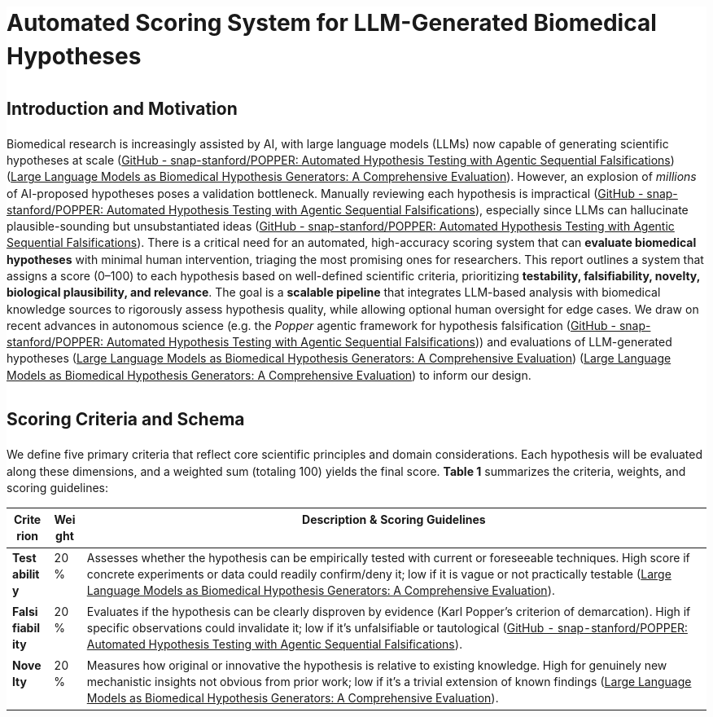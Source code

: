 # Automated Scoring System for LLM-Generated Biomedical Hypotheses

## Introduction and Motivation

Biomedical research is increasingly assisted by AI, with large language models (LLMs) now capable of generating scientific hypotheses at scale ([GitHub - snap-stanford/POPPER: Automated Hypothesis Testing with Agentic Sequential Falsifications](https://github.com/snap-stanford/POPPER#:~:text=intensified%20by%20the%20rise%20of,including%20biology%2C%20economics%2C%20and%20sociology)) ([Large Language Models as Biomedical Hypothesis Generators: A Comprehensive Evaluation](https://arxiv.org/html/2407.08940v1#:~:text=The%20rapid%20growth%20of%20biomedical,tier%20instructed%20models%20in%20zero)). However, an explosion of _millions_ of AI-proposed hypotheses poses a validation bottleneck. Manually reviewing each hypothesis is impractical ([GitHub - snap-stanford/POPPER: Automated Hypothesis Testing with Agentic Sequential Falsifications](https://github.com/snap-stanford/POPPER#:~:text=intensified%20by%20the%20rise%20of,including%20biology%2C%20economics%2C%20and%20sociology)), especially since LLMs can hallucinate plausible-sounding but unsubstantiated ideas ([GitHub - snap-stanford/POPPER: Automated Hypothesis Testing with Agentic Sequential Falsifications](https://github.com/snap-stanford/POPPER#:~:text=intensified%20by%20the%20rise%20of,We)). There is a critical need for an automated, high-accuracy scoring system that can **evaluate biomedical hypotheses** with minimal human intervention, triaging the most promising ones for researchers. This report outlines a system that assigns a score (0–100) to each hypothesis based on well-defined scientific criteria, prioritizing **testability, falsifiability, novelty, biological plausibility, and relevance**. The goal is a **scalable pipeline** that integrates LLM-based analysis with biomedical knowledge sources to rigorously assess hypothesis quality, while allowing optional human oversight for edge cases. We draw on recent advances in autonomous science (e.g. the _Popper_ agentic framework for hypothesis falsification ([GitHub - snap-stanford/POPPER: Automated Hypothesis Testing with Agentic Sequential Falsifications](https://github.com/snap-stanford/POPPER#:~:text=make%20manual%20validation%20impractical,Furthermore))) and evaluations of LLM-generated hypotheses ([Large Language Models as Biomedical Hypothesis Generators: A Comprehensive Evaluation](https://arxiv.org/html/2407.08940v1#:~:text=)) ([Large Language Models as Biomedical Hypothesis Generators: A Comprehensive Evaluation](https://arxiv.org/html/2407.08940v1#:~:text=Significance%3A%20What%20impact%20does%20the,understanding%20or%20addressing%20the%20problem)) to inform our design.

## Scoring Criteria and Schema

We define five primary criteria that reflect core scientific principles and domain considerations. Each hypothesis will be evaluated along these dimensions, and a weighted sum (totaling 100) yields the final score. **Table 1** summarizes the criteria, weights, and scoring guidelines:

| **Criterion**               | **Weight** | **Description & Scoring Guidelines**                                                                                                                                                                                                                                                                                                                                                                                                                                                          |
| --------------------------- | ---------- | --------------------------------------------------------------------------------------------------------------------------------------------------------------------------------------------------------------------------------------------------------------------------------------------------------------------------------------------------------------------------------------------------------------------------------------------------------------------------------------------- |
| **Testability**             | 20%        | Assesses whether the hypothesis can be empirically tested with current or foreseeable techniques. High score if concrete experiments or data could readily confirm/deny it; low if it is vague or not practically testable ([Large Language Models as Biomedical Hypothesis Generators: A Comprehensive Evaluation](https://arxiv.org/html/2407.08940v1#:~:text=Significance%3A%20What%20impact%20does%20the,understanding%20or%20addressing%20the%20problem)).                               |
| **Falsifiability**          | 20%        | Evaluates if the hypothesis can be clearly disproven by evidence (Karl Popper’s criterion of demarcation). High if specific observations could invalidate it; low if it’s unfalsifiable or tautological ([GitHub - snap-stanford/POPPER: Automated Hypothesis Testing with Agentic Sequential Falsifications](https://github.com/snap-stanford/POPPER#:~:text=make%20manual%20validation%20impractical,Furthermore)).                                                                         |
| **Novelty**                 | 20%        | Measures how original or innovative the hypothesis is relative to existing knowledge. High for genuinely new mechanistic insights not obvious from prior work; low if it’s a trivial extension of known findings ([Large Language Models as Biomedical Hypothesis Generators: A Comprehensive Evaluation](https://arxiv.org/html/2407.08940v1#:~:text=)).                                                                                                                                     |